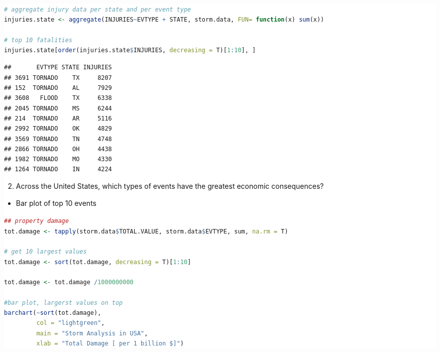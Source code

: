 ```r
# aggregate injury data per state and per event type
injuries.state <- aggregate(INJURIES~EVTYPE + STATE, storm.data, FUN= function(x) sum(x))

# top 10 fatalities
injuries.state[order(injuries.state$INJURIES, decreasing = T)[1:10], ]
```

```
##       EVTYPE STATE INJURIES
## 3691 TORNADO    TX     8207
## 152  TORNADO    AL     7929
## 3608   FLOOD    TX     6338
## 2045 TORNADO    MS     6244
## 214  TORNADO    AR     5116
## 2992 TORNADO    OK     4829
## 3569 TORNADO    TN     4748
## 2866 TORNADO    OH     4438
## 1982 TORNADO    MO     4330
## 1264 TORNADO    IN     4224
```


2. Across the United States, which types of events have the greatest economic consequences?
- Bar plot of top 10 events

```r
## property damage
tot.damage <- tapply(storm.data$TOTAL.VALUE, storm.data$EVTYPE, sum, na.rm = T)

# get 10 largest values
tot.damage <- sort(tot.damage, decreasing = T)[1:10]

tot.damage <- tot.damage /1000000000

#bar plot, largerst values on top 
barchart(~sort(tot.damage),
         col = "lightgreen",
         main = "Storm Analysis in USA",
         xlab = "Total Damage [ per 1 billion $]")
```

